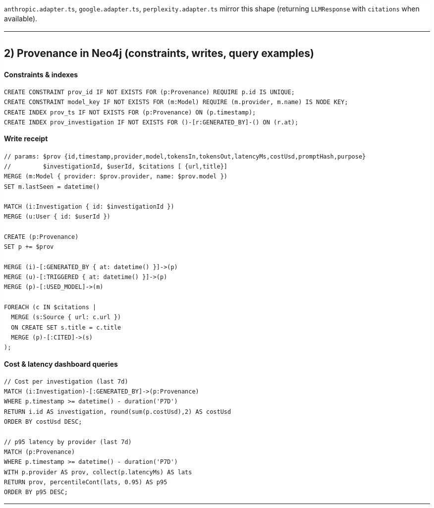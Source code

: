`anthropic.adapter.ts`, `google.adapter.ts`, `perplexity.adapter.ts` mirror this shape (returning `LLMResponse` with `citations` when available).

---

## 2) Provenance in Neo4j (constraints, writes, query examples)

**Constraints & indexes**

```cypher
CREATE CONSTRAINT prov_id IF NOT EXISTS FOR (p:Provenance) REQUIRE p.id IS UNIQUE;
CREATE CONSTRAINT model_key IF NOT EXISTS FOR (m:Model) REQUIRE (m.provider, m.name) IS NODE KEY;
CREATE INDEX prov_ts IF NOT EXISTS FOR (p:Provenance) ON (p.timestamp);
CREATE INDEX prov_investigation IF NOT EXISTS FOR ()-[r:GENERATED_BY]-() ON (r.at);
```

**Write receipt**

```cypher
// params: $prov {id,timestamp,provider,model,tokensIn,tokensOut,latencyMs,costUsd,promptHash,purpose}
//         $investigationId, $userId, $citations [ {url,title}]
MERGE (m:Model { provider: $prov.provider, name: $prov.model })
SET m.lastSeen = datetime()

MATCH (i:Investigation { id: $investigationId })
MERGE (u:User { id: $userId })

CREATE (p:Provenance)
SET p += $prov

MERGE (i)-[:GENERATED_BY { at: datetime() }]->(p)
MERGE (u)-[:TRIGGERED { at: datetime() }]->(p)
MERGE (p)-[:USED_MODEL]->(m)

FOREACH (c IN $citations |
  MERGE (s:Source { url: c.url })
  ON CREATE SET s.title = c.title
  MERGE (p)-[:CITED]->(s)
);
```

**Cost & latency dashboard queries**

```cypher
// Cost per investigation (last 7d)
MATCH (i:Investigation)-[:GENERATED_BY]->(p:Provenance)
WHERE p.timestamp >= datetime() - duration('P7D')
RETURN i.id AS investigation, round(sum(p.costUsd),2) AS costUsd
ORDER BY costUsd DESC;

// p95 latency by provider (last 7d)
MATCH (p:Provenance)
WHERE p.timestamp >= datetime() - duration('P7D')
WITH p.provider AS prov, collect(p.latencyMs) AS lats
RETURN prov, percentileCont(lats, 0.95) AS p95
ORDER BY p95 DESC;
```

---